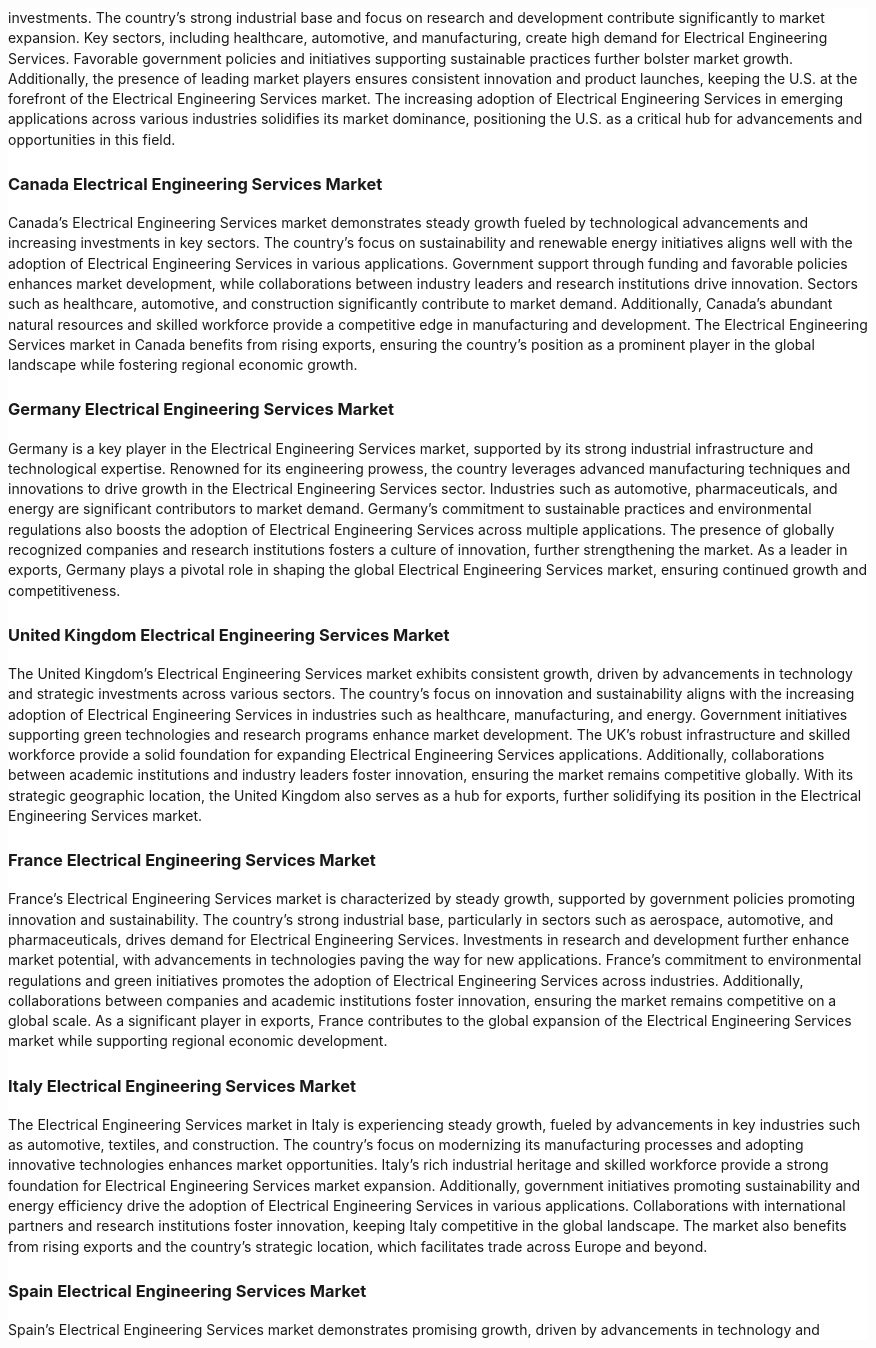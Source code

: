 investments. The country&rsquo;s strong industrial base and focus on research and development contribute significantly to market expansion. Key sectors, including healthcare, automotive, and manufacturing, create high demand for Electrical Engineering Services. Favorable government policies and initiatives supporting sustainable practices further bolster market growth. Additionally, the presence of leading market players ensures consistent innovation and product launches, keeping the U.S. at the forefront of the Electrical Engineering Services market. The increasing adoption of Electrical Engineering Services in emerging applications across various industries solidifies its market dominance, positioning the U.S. as a critical hub for advancements and opportunities in this field.</p><h3>Canada Electrical Engineering Services Market</h3><p>Canada&rsquo;s Electrical Engineering Services market demonstrates steady growth fueled by technological advancements and increasing investments in key sectors. The country&rsquo;s focus on sustainability and renewable energy initiatives aligns well with the adoption of Electrical Engineering Services in various applications. Government support through funding and favorable policies enhances market development, while collaborations between industry leaders and research institutions drive innovation. Sectors such as healthcare, automotive, and construction significantly contribute to market demand. Additionally, Canada&rsquo;s abundant natural resources and skilled workforce provide a competitive edge in manufacturing and development. The Electrical Engineering Services market in Canada benefits from rising exports, ensuring the country&rsquo;s position as a prominent player in the global landscape while fostering regional economic growth.</p><h3>Germany Electrical Engineering Services Market</h3><p>Germany is a key player in the Electrical Engineering Services market, supported by its strong industrial infrastructure and technological expertise. Renowned for its engineering prowess, the country leverages advanced manufacturing techniques and innovations to drive growth in the Electrical Engineering Services sector. Industries such as automotive, pharmaceuticals, and energy are significant contributors to market demand. Germany&rsquo;s commitment to sustainable practices and environmental regulations also boosts the adoption of Electrical Engineering Services across multiple applications. The presence of globally recognized companies and research institutions fosters a culture of innovation, further strengthening the market. As a leader in exports, Germany plays a pivotal role in shaping the global Electrical Engineering Services market, ensuring continued growth and competitiveness.</p><h3>United Kingdom Electrical Engineering Services Market</h3><p>The United Kingdom&rsquo;s Electrical Engineering Services market exhibits consistent growth, driven by advancements in technology and strategic investments across various sectors. The country&rsquo;s focus on innovation and sustainability aligns with the increasing adoption of Electrical Engineering Services in industries such as healthcare, manufacturing, and energy. Government initiatives supporting green technologies and research programs enhance market development. The UK&rsquo;s robust infrastructure and skilled workforce provide a solid foundation for expanding Electrical Engineering Services applications. Additionally, collaborations between academic institutions and industry leaders foster innovation, ensuring the market remains competitive globally. With its strategic geographic location, the United Kingdom also serves as a hub for exports, further solidifying its position in the Electrical Engineering Services market.</p><h3>France Electrical Engineering Services Market</h3><p>France&rsquo;s Electrical Engineering Services market is characterized by steady growth, supported by government policies promoting innovation and sustainability. The country&rsquo;s strong industrial base, particularly in sectors such as aerospace, automotive, and pharmaceuticals, drives demand for Electrical Engineering Services. Investments in research and development further enhance market potential, with advancements in technologies paving the way for new applications. France&rsquo;s commitment to environmental regulations and green initiatives promotes the adoption of Electrical Engineering Services across industries. Additionally, collaborations between companies and academic institutions foster innovation, ensuring the market remains competitive on a global scale. As a significant player in exports, France contributes to the global expansion of the Electrical Engineering Services market while supporting regional economic development.</p><h3>Italy Electrical Engineering Services Market</h3><p>The Electrical Engineering Services market in Italy is experiencing steady growth, fueled by advancements in key industries such as automotive, textiles, and construction. The country&rsquo;s focus on modernizing its manufacturing processes and adopting innovative technologies enhances market opportunities. Italy&rsquo;s rich industrial heritage and skilled workforce provide a strong foundation for Electrical Engineering Services market expansion. Additionally, government initiatives promoting sustainability and energy efficiency drive the adoption of Electrical Engineering Services in various applications. Collaborations with international partners and research institutions foster innovation, keeping Italy competitive in the global landscape. The market also benefits from rising exports and the country&rsquo;s strategic location, which facilitates trade across Europe and beyond.</p><h3>Spain Electrical Engineering Services Market</h3><p>Spain&rsquo;s Electrical Engineering Services market demonstrates promising growth, driven by advancements in technology and